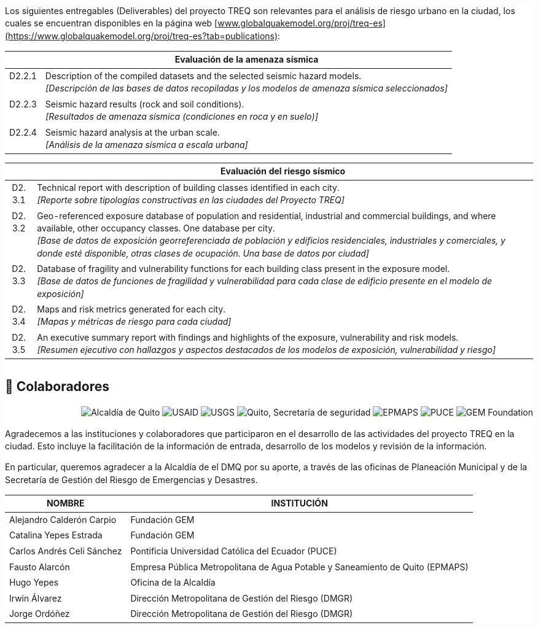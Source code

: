 Los siguientes entregables (Deliverables) del proyecto TREQ son relevantes para el análisis de riesgo urbano en la ciudad, los cuales se encuentran disponibles en la página web [www.globalquakemodel.org/proj/treq-es](https://www.globalquakemodel.org/proj/treq-es?tab=publications):

| | Evaluación de la amenaza sísmica |
| :----: | ---- |
| D2.2.1 | Description of the compiled datasets and the selected seismic hazard models. <br/>_[Descripción de las bases de datos recopiladas y los modelos de amenaza sísmica seleccionados]_|
| D2.2.3  | Seismic hazard results (rock and soil conditions). <br/>_[Resultados de amenaza sísmica (condiciones en roca y en suelo)]_ |
| D2.2.4  | Seismic hazard analysis at the urban scale. <br/>_[Análisis de la amenaza sísmica a escala urbana]_ |

| | Evaluación del riesgo sísmico |
| :----: | ---- |
| D2.3.1 | Technical report with description of building classes identified in each city. <br/>_[Reporte sobre tipologías constructivas en las ciudades del Proyecto TREQ]_ |
| D2.3.2 | Geo-referenced exposure database of population and residential, industrial and commercial buildings, and where available, other occupancy classes. One database per city. <br/>_[Base de datos de exposición georreferenciada de población y edificios residenciales, industriales y comerciales, y donde esté disponible, otras clases de ocupación. Una base de datos por ciudad]_ |
| D2.3.3 | Database of fragility and vulnerability functions for each building class present in the exposure model. <br/>_[Base de datos de funciones de fragilidad y vulnerabilidad para cada clase de edificio presente en el modelo de exposición]_ |
| D2.3.4 | Maps and risk metrics generated for each city. <br/>_[Mapas y métricas de riesgo para cada ciudad]_ |
| D2.3.5 | An executive summary report with findings and highlights of the exposure, vulnerability and risk models. <br/>_[Resumen ejecutivo con hallazgos y aspectos destacados de los modelos de exposición, vulnerabilidad y riesgo]_ |


## 🌟 Colaboradores 
<div align='right'>

  <img src="https://metrodequito.gob.ec/wp-content/uploads/2018/01/noticia-logo-nuevo.jpg" alt="Alcaldía de Quito" width="100"/>
  
  <img src="https://upload.wikimedia.org/wikipedia/commons/1/17/USAID-Identity.svg" alt="USAID" width="150"/>
  
  <img src="https://upload.wikimedia.org/wikipedia/commons/thumb/1/1c/USGS_logo_green.svg/2560px-USGS_logo_green.svg.png" alt="USGS" width="120"/>

  <img src="https://cacmq.gob.ec/sistemas/operativos/images/logos/sgsg.png" alt="Quito, Secretaría de seguridad" width="120"/>

  <img src="https://aulavirtual.aguaquito.gob.ec/pluginfile.php/1/theme_moove/logo/1656697746/unnamed.jpg" alt="EPMAPS" width="120"/>

  <img src="https://encrypted-tbn0.gstatic.com/images?q=tbn:ANd9GcTV5b8jCxkKvXjdyFUe5ie7rNcu9HythoOLtQ&usqp=CAU" alt="PUCE" width="150"/>
  
  <img src="https://upload.wikimedia.org/wikipedia/commons/thumb/5/5b/Global_Earthquake_Model_Logo.png/440px-Global_Earthquake_Model_Logo.png" alt="GEM Foundation" width="120"/>

  
</div>

Agradecemos a las instituciones y colaboradores que participaron en el desarrollo de las actividades del proyecto TREQ en la ciudad. Esto incluye la facilitación de la información de entrada, desarrollo de los modelos y revisión de la información.

En particular, queremos agradecer a la Alcaldía de el DMQ por su aporte, a través de las oficinas de Planeación Municipal y de la Secretaría de Gestión del Riesgo de Emergencias y Desastres.


| NOMBRE                         | INSTITUCIÓN                                                 |
|--------------------------------|-------------------------------------------------------------|
| Alejandro Calderón Carpio | Fundación GEM |
| Catalina Yepes Estrada | Fundación GEM |
| Carlos Andrés Celi Sánchez | Pontificia Universidad Católica del Ecuador (PUCE) |
| Fausto Alarcón | Empresa Pública Metropolitana de Agua Potable y Saneamiento de Quito (EPMAPS)  |
| Hugo Yepes | Oficina de la Alcaldía |
| Irwin Álvarez | Dirección Metropolitana de Gestión del Riesgo (DMGR) |
| Jorge Ordóñez | Dirección Metropolitana de Gestión del Riesgo (DMGR) |

[cc-by-sa]: https://creativecommons.org/licenses/by-sa/4.0/deed.es
[cc-by-sa-image]: https://licensebuttons.net/l/by-sa/4.0/88x31.png
[cc-by-sa-shield]: https://img.shields.io/badge/License-CC%20BY--SA%204.0-lightgrey.svg